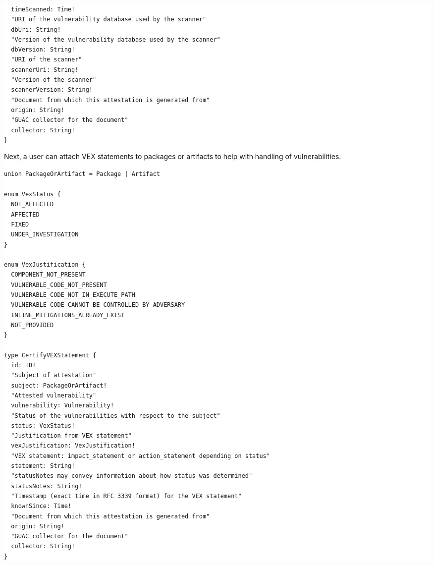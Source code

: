 ```gql
  timeScanned: Time!
  "URI of the vulnerability database used by the scanner"
  dbUri: String!
  "Version of the vulnerability database used by the scanner"
  dbVersion: String!
  "URI of the scanner"
  scannerUri: String!
  "Version of the scanner"
  scannerVersion: String!
  "Document from which this attestation is generated from"
  origin: String!
  "GUAC collector for the document"
  collector: String!
}
```

Next, a user can attach VEX statements to packages or artifacts to help with
handling of vulnerabilities.

```gql
union PackageOrArtifact = Package | Artifact

enum VexStatus {
  NOT_AFFECTED
  AFFECTED
  FIXED
  UNDER_INVESTIGATION
}

enum VexJustification {
  COMPONENT_NOT_PRESENT
  VULNERABLE_CODE_NOT_PRESENT
  VULNERABLE_CODE_NOT_IN_EXECUTE_PATH
  VULNERABLE_CODE_CANNOT_BE_CONTROLLED_BY_ADVERSARY
  INLINE_MITIGATIONS_ALREADY_EXIST
  NOT_PROVIDED
}

type CertifyVEXStatement {
  id: ID!
  "Subject of attestation"
  subject: PackageOrArtifact!
  "Attested vulnerability"
  vulnerability: Vulnerability!
  "Status of the vulnerabilities with respect to the subject"
  status: VexStatus!
  "Justification from VEX statement"
  vexJustification: VexJustification!
  "VEX statement: impact_statement or action_statement depending on status"
  statement: String!
  "statusNotes may convey information about how status was determined"
  statusNotes: String!
  "Timestamp (exact time in RFC 3339 format) for the VEX statement"
  knownSince: Time!
  "Document from which this attestation is generated from"
  origin: String!
  "GUAC collector for the document"
  collector: String!
}
```
